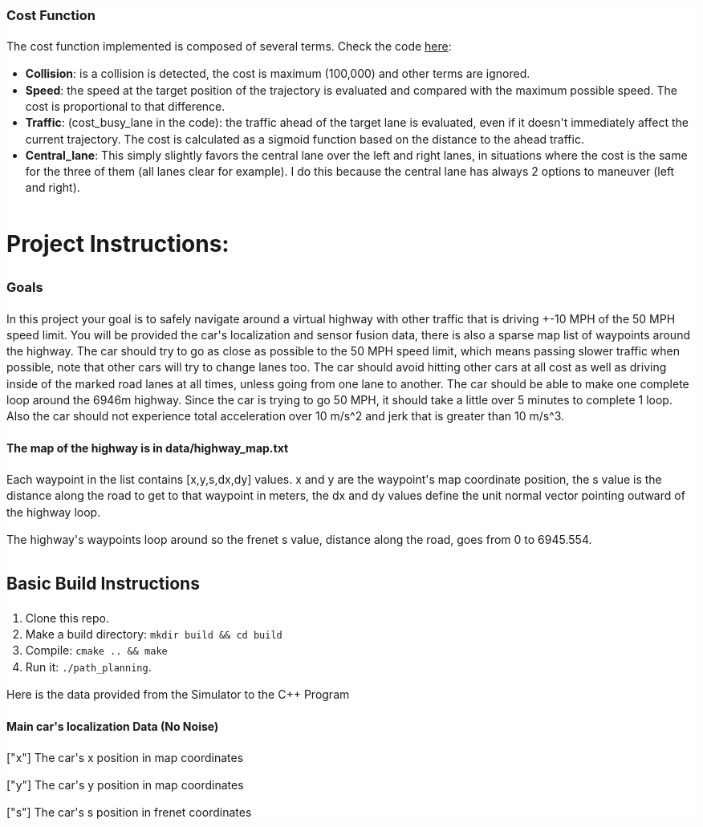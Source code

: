 ### Cost Function
The cost function implemented is composed of several terms. Check the code [here](src/BehaviorPlanner.cpp#L104-L144):
* __Collision__: is a collision is detected, the cost is maximum (100,000) and other terms are ignored.
* __Speed__: the speed at the target position of the trajectory is evaluated and compared with the maximum possible speed. The cost is proportional to that difference.
* __Traffic__: (cost_busy_lane in the code): the traffic ahead of the target lane is evaluated, even if it doesn't immediately affect the current trajectory. The cost is calculated as a sigmoid function based on the distance to the ahead traffic.
* __Central_lane__: This simply slightly favors the central lane over the left and right lanes, in situations where the cost is the same for the three of them (all lanes clear for example). I do this because the central lane has always 2 options to maneuver (left and right).



# Project Instructions:
### Goals
In this project your goal is to safely navigate around a virtual highway with other traffic that is driving +-10 MPH of the 50 MPH speed limit. You will be provided the car's localization and sensor fusion data, there is also a sparse map list of waypoints around the highway. The car should try to go as close as possible to the 50 MPH speed limit, which means passing slower traffic when possible, note that other cars will try to change lanes too. The car should avoid hitting other cars at all cost as well as driving inside of the marked road lanes at all times, unless going from one lane to another. The car should be able to make one complete loop around the 6946m highway. Since the car is trying to go 50 MPH, it should take a little over 5 minutes to complete 1 loop. Also the car should not experience total acceleration over 10 m/s^2 and jerk that is greater than 10 m/s^3.

#### The map of the highway is in data/highway_map.txt
Each waypoint in the list contains  [x,y,s,dx,dy] values. x and y are the waypoint's map coordinate position, the s value is the distance along the road to get to that waypoint in meters, the dx and dy values define the unit normal vector pointing outward of the highway loop.

The highway's waypoints loop around so the frenet s value, distance along the road, goes from 0 to 6945.554.

## Basic Build Instructions

1. Clone this repo.
2. Make a build directory: `mkdir build && cd build`
3. Compile: `cmake .. && make`
4. Run it: `./path_planning`.

Here is the data provided from the Simulator to the C++ Program

#### Main car's localization Data (No Noise)

["x"] The car's x position in map coordinates

["y"] The car's y position in map coordinates

["s"] The car's s position in frenet coordinates
